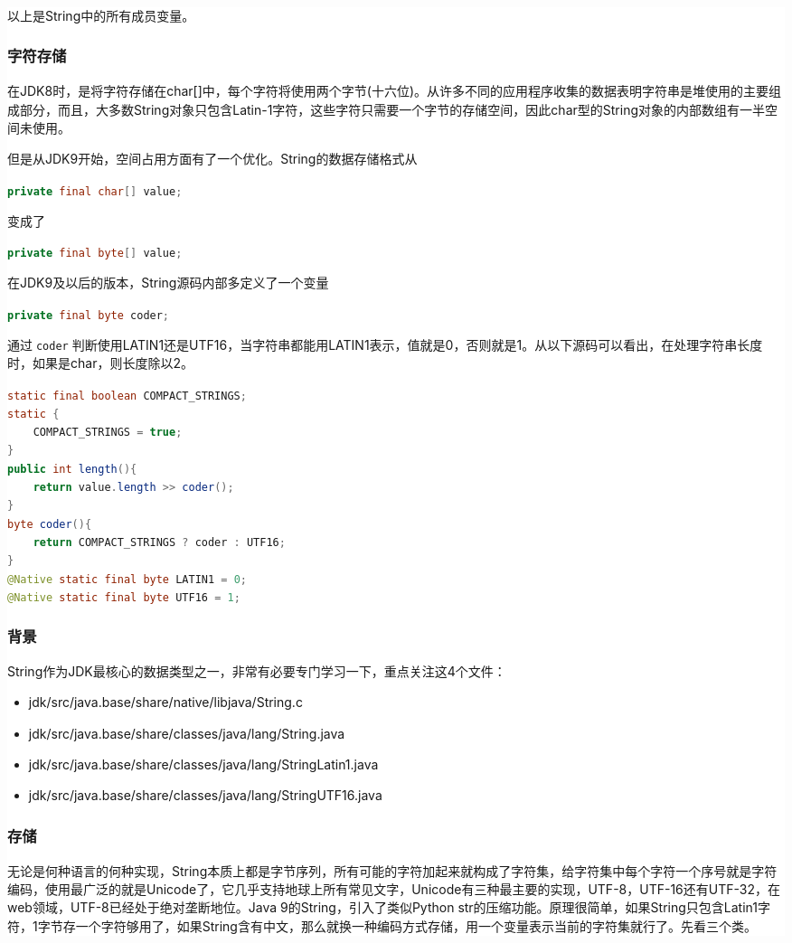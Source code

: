 以上是String中的所有成员变量。

### 字符存储

在JDK8时，是将字符存储在char[]中，每个字符将使用两个字节(十六位)。从许多不同的应用程序收集的数据表明字符串是堆使用的主要组成部分，而且，大多数String对象只包含Latin-1字符，这些字符只需要一个字节的存储空间，因此char型的String对象的内部数组有一半空间未使用。

但是从JDK9开始，空间占用方面有了一个优化。String的数据存储格式从

```java
private final char[] value;
```

变成了

```java
private final byte[] value;
```

在JDK9及以后的版本，String源码内部多定义了一个变量

```java
private final byte coder;
```

通过 `coder` 判断使用LATIN1还是UTF16，当字符串都能用LATIN1表示，值就是0，否则就是1。从以下源码可以看出，在处理字符串长度时，如果是char，则长度除以2。

```java
static final boolean COMPACT_STRINGS;
static {
    COMPACT_STRINGS = true;
}
public int length(){
    return value.length >> coder();
}
byte coder(){
    return COMPACT_STRINGS ? coder : UTF16;
}
@Native static final byte LATIN1 = 0;
@Native static final byte UTF16 = 1;
```

### 背景

String作为JDK最核心的数据类型之一，非常有必要专门学习一下，重点关注这4个文件：

- jdk/src/java.base/share/native/libjava/String.c

- jdk/src/java.base/share/classes/java/lang/String.java

- jdk/src/java.base/share/classes/java/lang/StringLatin1.java

- jdk/src/java.base/share/classes/java/lang/StringUTF16.java

### 存储

无论是何种语言的何种实现，String本质上都是字节序列，所有可能的字符加起来就构成了字符集，给字符集中每个字符一个序号就是字符编码，使用最广泛的就是Unicode了，它几乎支持地球上所有常见文字，Unicode有三种最主要的实现，UTF-8，UTF-16还有UTF-32，在web领域，UTF-8已经处于绝对垄断地位。Java 9的String，引入了类似Python str的压缩功能。原理很简单，如果String只包含Latin1字符，1字节存一个字符够用了，如果String含有中文，那么就换一种编码方式存储，用一个变量表示当前的字符集就行了。先看三个类。
